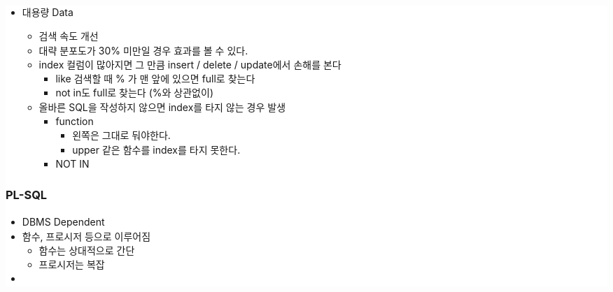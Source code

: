 - 대용량 Data

  - 검색 속도 개선
  - 대략 분포도가 30% 미만일 경우 효과를 볼 수 있다.
  - index 컬럼이 많아지면 그 만큼 insert / delete / update에서 손해를 본다
    - like 검색할 때  % 가 맨 앞에 있으면 full로 찾는다
    - not in도 full로 찾는다 (%와 상관없이)
  - 올바른 SQL을 작성하지 않으면 index를 타지 않는 경우 발생
    - function
      - 왼쪽은 그대로 둬야한다.
      - upper 같은 함수를  index를 타지 못한다.
    - NOT IN

### PL-SQL

- DBMS Dependent
- 함수, 프로시저 등으로 이루어짐
  - 함수는 상대적으로 간단
  - 프로시저는 복잡
- 

